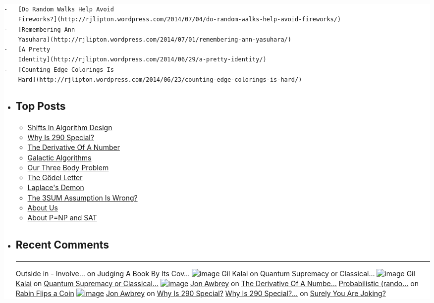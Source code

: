     -   [Do Random Walks Help Avoid
        Fireworks?](http://rjlipton.wordpress.com/2014/07/04/do-random-walks-help-avoid-fireworks/)
    -   [Remembering Ann
        Yasuhara](http://rjlipton.wordpress.com/2014/07/01/remembering-ann-yasuhara/)
    -   [A Pretty
        Identity](http://rjlipton.wordpress.com/2014/06/29/a-pretty-identity/)
    -   [Counting Edge Colorings Is
        Hard](http://rjlipton.wordpress.com/2014/06/23/counting-edge-colorings-is-hard/)

-   Top Posts
    ---------

    -   [Shifts In Algorithm
        Design](http://rjlipton.wordpress.com/2014/07/21/shifts-in-algorithm-design/)
    -   [Why Is 290
        Special?](http://rjlipton.wordpress.com/2014/08/23/why-is-290-special/)
    -   [The Derivative Of A
        Number](http://rjlipton.wordpress.com/2014/08/19/the-derivative-of-a-number/)
    -   [Galactic
        Algorithms](http://rjlipton.wordpress.com/2010/10/23/galactic-algorithms/)
    -   [Our Three Body
        Problem](http://rjlipton.wordpress.com/2014/08/13/our-three-body-problem/)
    -   [The Gödel
        Letter](http://rjlipton.wordpress.com/the-gdel-letter/)
    -   [Laplace's
        Demon](http://rjlipton.wordpress.com/2014/08/08/laplaces-demon/)
    -   [The 3SUM Assumption Is
        Wrong?](http://rjlipton.wordpress.com/2014/08/16/the-3sum-assumption-is-wrong-2/)
    -   [About Us](http://rjlipton.wordpress.com/about-me/)
    -   [About P=NP and SAT](http://rjlipton.wordpress.com/about/)

-   Recent Comments
    ---------------

      ---------------------------------------------------------------------------------------------------------------------------------- ----------------------------------------------------------------------------------------------------------------------------------------------------------------------------------------------------------------------------------
      [](http://www.xenosystems.net/chaos-patch-24/)                                                                                     [Outside in - Involve…](http://www.xenosystems.net/chaos-patch-24/) on [Judging A Book By Its Cov…](http://rjlipton.wordpress.com/2013/12/06/judging-a-book-by-its-coverage/#comment-55122)
      [![image](http://1.gravatar.com/avatar/a23b9df554f5ee2e60fdc13645e4c50d?s=48&d=identicon&r=G)](http://www.ma.huji.ac.il/~kalai/)   [Gil Kalai](http://www.ma.huji.ac.il/~kalai/) on [Quantum Supremacy or Classical…](http://rjlipton.wordpress.com/2012/10/03/quantum-supremacy-or-classical-control/#comment-55117)
      [![image](http://1.gravatar.com/avatar/a23b9df554f5ee2e60fdc13645e4c50d?s=48&d=identicon&r=G)](http://www.ma.huji.ac.il/~kalai/)   [Gil Kalai](http://www.ma.huji.ac.il/~kalai/) on [Quantum Supremacy or Classical…](http://rjlipton.wordpress.com/2012/10/03/quantum-supremacy-or-classical-control/#comment-55116)
      [![image](http://2.gravatar.com/avatar/53463a46070b974244107e96ca869e5d?s=48&d=identicon&r=G)](http://inquiryintoinquiry.com/)     [Jon Awbrey](http://inquiryintoinquiry.com/) on [The Derivative Of A Numbe…](http://rjlipton.wordpress.com/2014/08/19/the-derivative-of-a-number/#comment-55109)
      [](http://qandasys.info/probabilistic-randomized-algorithms-before-modern-computer-science-appeared-2/)                            [Probabilistic (rando…](http://qandasys.info/probabilistic-randomized-algorithms-before-modern-computer-science-appeared-2/) on [Rabin Flips a Coin](http://rjlipton.wordpress.com/2009/03/01/rabin-flips-a-coin/#comment-55103)
      [![image](http://2.gravatar.com/avatar/53463a46070b974244107e96ca869e5d?s=48&d=identicon&r=G)](http://inquiryintoinquiry.com/)     [Jon Awbrey](http://inquiryintoinquiry.com/) on [Why Is 290 Special?](http://rjlipton.wordpress.com/2014/08/23/why-is-290-special/#comment-55102)
      [](http://rjlipton.wordpress.com/2014/08/23/why-is-290-special/)                                                                   [Why Is 290 Special?…](http://rjlipton.wordpress.com/2014/08/23/why-is-290-special/) on [Surely You Are Joking?](http://rjlipton.wordpress.com/2013/07/14/surely-you-are-joking/#comment-55101)
